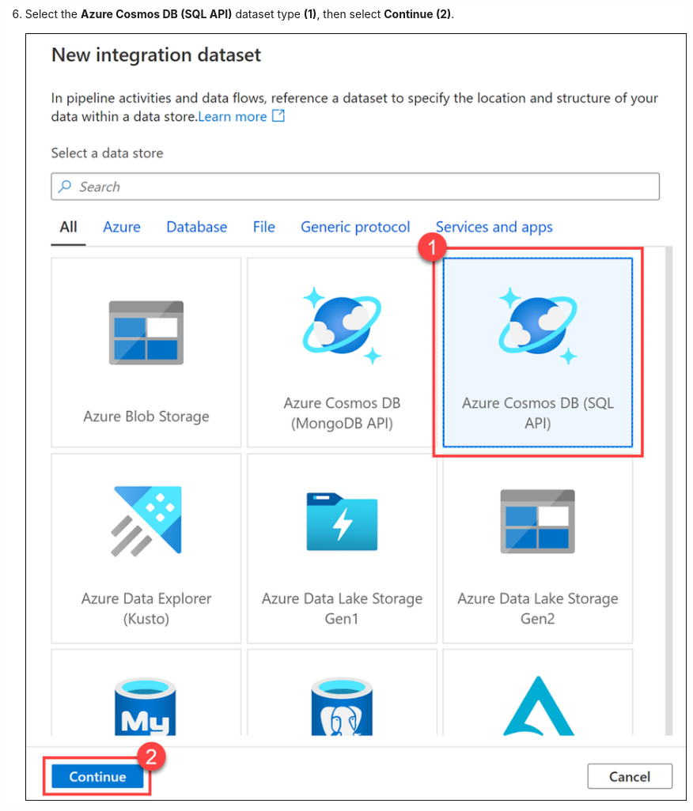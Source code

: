 6. Select the **Azure Cosmos DB (SQL API)** dataset type **(1)**, then select **Continue (2)**.

    ![Azure Cosmos DB is selected.](media/dataset-type.png "New dataset")

